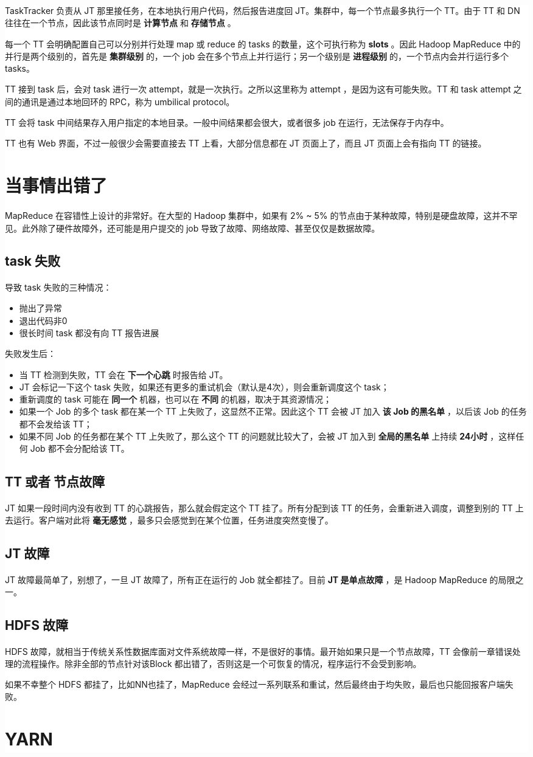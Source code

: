 TaskTracker 负责从 JT 那里接任务，在本地执行用户代码，然后报告进度回 JT。集群中，每一个节点最多执行一个 TT。由于 TT 和 DN 往往在一个节点，因此该节点同时是 **计算节点** 和 **存储节点** 。

每一个 TT 会明确配置自己可以分别并行处理 map 或 reduce 的 tasks 的数量，这个可执行称为 **slots** 。因此 Hadoop MapReduce 中的并行是两个级别的，首先是 **集群级别** 的，一个 job 会在多个节点上并行运行；另一个级别是 **进程级别** 的，一个节点内会并行运行多个 tasks。

TT 接到 task 后，会对 task 进行一次 attempt，就是一次执行。之所以这里称为 attempt ，是因为这有可能失败。TT 和 task attempt 之间的通讯是通过本地回环的 RPC，称为 umbilical protocol。

TT 会将 task 中间结果存入用户指定的本地目录。一般中间结果都会很大，或者很多 job 在运行，无法保存于内存中。

TT 也有 Web 界面，不过一般很少会需要直接去 TT 上看，大部分信息都在 JT 页面上了，而且 JT 页面上会有指向 TT 的链接。


当事情出错了
============

MapReduce 在容错性上设计的非常好。在大型的 Hadoop 集群中，如果有 2% ~ 5% 的节点由于某种故障，特别是硬盘故障，这并不罕见。此外除了硬件故障外，还可能是用户提交的 job 导致了故障、网络故障、甚至仅仅是数据故障。

task 失败
-----------

导致 task 失败的三种情况：

- 抛出了异常
- 退出代码非0
- 很长时间 task 都没有向 TT 报告进展

失败发生后：

- 当 TT 检测到失败，TT 会在 **下一个心跳** 时报告给 JT。
- JT 会标记一下这个 task 失败，如果还有更多的重试机会（默认是4次），则会重新调度这个 task；
- 重新调度的 task 可能在 **同一个** 机器，也可以在 **不同** 的机器，取决于其资源情况；
- 如果一个 Job 的多个 task 都在某一个 TT 上失败了，这显然不正常。因此这个 TT 会被 JT 加入 **该 Job 的黑名单** ，以后该 Job 的任务都不会发给该 TT；
- 如果不同 Job 的任务都在某个 TT 上失败了，那么这个 TT 的问题就比较大了，会被 JT 加入到 **全局的黑名单** 上持续 **24小时** ，这样任何 Job 都不会分配给该 TT。

TT 或者 节点故障
-----------------

JT 如果一段时间内没有收到 TT 的心跳报告，那么就会假定这个 TT 挂了。所有分配到该 TT 的任务，会重新进入调度，调整到别的 TT 上去运行。客户端对此将 **毫无感觉** ，最多只会感觉到在某个位置，任务进度突然变慢了。

JT 故障
--------

JT 故障最简单了，别想了，一旦 JT 故障了，所有正在运行的 Job 就全都挂了。目前 **JT 是单点故障** ，是 Hadoop MapReduce 的局限之一。

HDFS 故障
----------

HDFS 故障，就相当于传统关系性数据库面对文件系统故障一样，不是很好的事情。最开始如果只是一个节点故障，TT 会像前一章错误处理的流程操作。除非全部的节点针对该Block 都出错了，否则这是一个可恢复的情况，程序运行不会受到影响。

如果不幸整个 HDFS 都挂了，比如NN也挂了，MapReduce 会经过一系列联系和重试，然后最终由于均失败，最后也只能回报客户端失败。


YARN
=====
